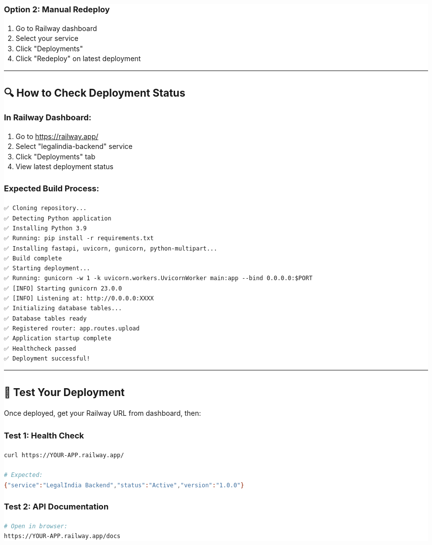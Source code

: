 ### Option 2: Manual Redeploy
1. Go to Railway dashboard
2. Select your service
3. Click "Deployments"
4. Click "Redeploy" on latest deployment

---

## 🔍 How to Check Deployment Status

### In Railway Dashboard:
1. Go to https://railway.app/
2. Select "legalindia-backend" service
3. Click "Deployments" tab
4. View latest deployment status

### Expected Build Process:
```
✅ Cloning repository...
✅ Detecting Python application
✅ Installing Python 3.9
✅ Running: pip install -r requirements.txt
✅ Installing fastapi, uvicorn, gunicorn, python-multipart...
✅ Build complete
✅ Starting deployment...
✅ Running: gunicorn -w 1 -k uvicorn.workers.UvicornWorker main:app --bind 0.0.0.0:$PORT
✅ [INFO] Starting gunicorn 23.0.0
✅ [INFO] Listening at: http://0.0.0.0:XXXX
✅ Initializing database tables...
✅ Database tables ready
✅ Registered router: app.routes.upload
✅ Application startup complete
✅ Healthcheck passed
✅ Deployment successful!
```

---

## 🧪 Test Your Deployment

Once deployed, get your Railway URL from dashboard, then:

### Test 1: Health Check
```bash
curl https://YOUR-APP.railway.app/

# Expected:
{"service":"LegalIndia Backend","status":"Active","version":"1.0.0"}
```

### Test 2: API Documentation
```bash
# Open in browser:
https://YOUR-APP.railway.app/docs
```
